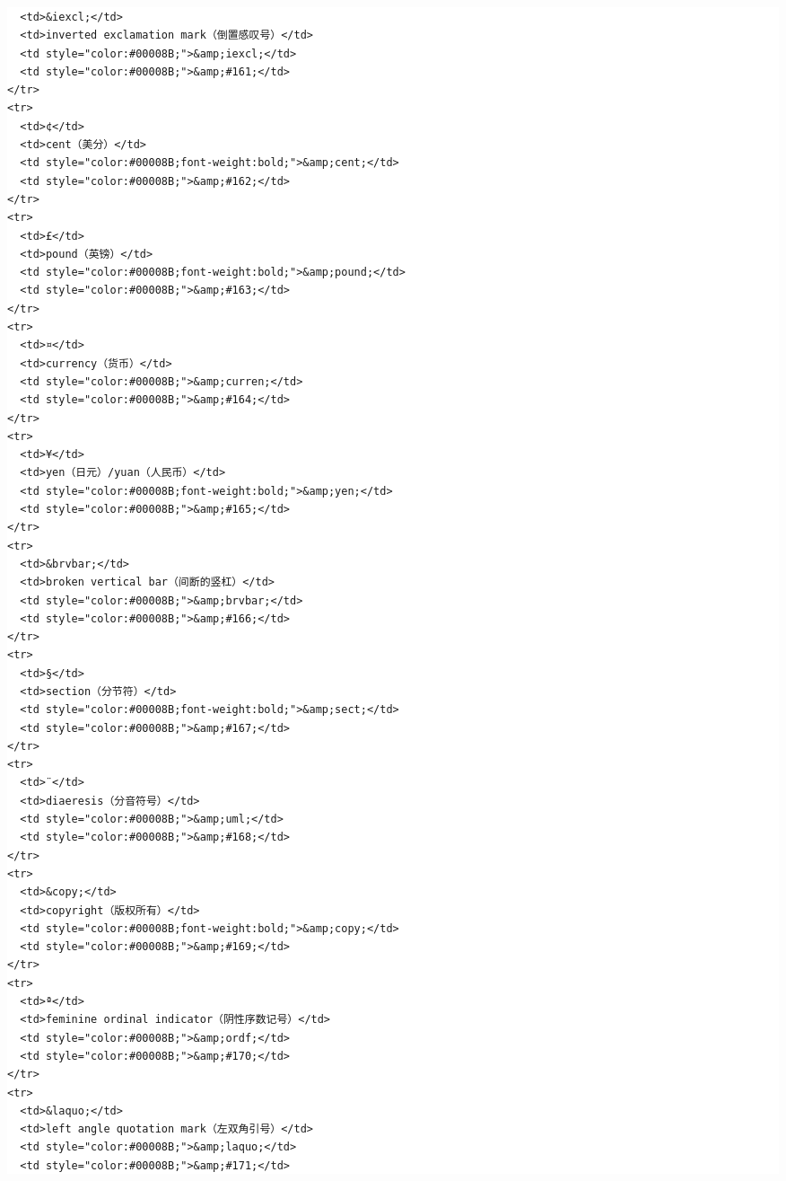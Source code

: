       <td>&iexcl;</td>
      <td>inverted exclamation mark（倒置感叹号）</td>
      <td style="color:#00008B;">&amp;iexcl;</td>
      <td style="color:#00008B;">&amp;#161;</td>
    </tr>
    <tr>
      <td>¢</td>
      <td>cent（美分）</td>
      <td style="color:#00008B;font-weight:bold;">&amp;cent;</td>
      <td style="color:#00008B;">&amp;#162;</td>
    </tr>
    <tr>
      <td>£</td>
      <td>pound（英镑）</td>
      <td style="color:#00008B;font-weight:bold;">&amp;pound;</td>
      <td style="color:#00008B;">&amp;#163;</td>
    </tr>
    <tr>
      <td>¤</td>
      <td>currency（货币）</td>
      <td style="color:#00008B;">&amp;curren;</td>
      <td style="color:#00008B;">&amp;#164;</td>
    </tr>
    <tr>
      <td>¥</td>
      <td>yen（日元）/yuan（人民币）</td>
      <td style="color:#00008B;font-weight:bold;">&amp;yen;</td>
      <td style="color:#00008B;">&amp;#165;</td>
    </tr>
    <tr>
      <td>&brvbar;</td>
      <td>broken vertical bar（间断的竖杠）</td>
      <td style="color:#00008B;">&amp;brvbar;</td>
      <td style="color:#00008B;">&amp;#166;</td>
    </tr>
    <tr>
      <td>§</td>
      <td>section（分节符）</td>
      <td style="color:#00008B;font-weight:bold;">&amp;sect;</td>
      <td style="color:#00008B;">&amp;#167;</td>
    </tr>
    <tr>
      <td>¨</td>
      <td>diaeresis（分音符号）</td>
      <td style="color:#00008B;">&amp;uml;</td>
      <td style="color:#00008B;">&amp;#168;</td>
    </tr>
    <tr>
      <td>&copy;</td>
      <td>copyright（版权所有）</td>
      <td style="color:#00008B;font-weight:bold;">&amp;copy;</td>
      <td style="color:#00008B;">&amp;#169;</td>
    </tr>
    <tr>
      <td>ª</td>
      <td>feminine ordinal indicator（阴性序数记号）</td>
      <td style="color:#00008B;">&amp;ordf;</td>
      <td style="color:#00008B;">&amp;#170;</td>
    </tr>
    <tr>
      <td>&laquo;</td>
      <td>left angle quotation mark（左双角引号）</td>
      <td style="color:#00008B;">&amp;laquo;</td>
      <td style="color:#00008B;">&amp;#171;</td>